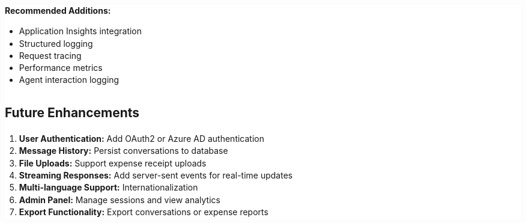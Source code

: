 **Recommended Additions:**
- Application Insights integration
- Structured logging
- Request tracing
- Performance metrics
- Agent interaction logging

## Future Enhancements

1. **User Authentication:** Add OAuth2 or Azure AD authentication
2. **Message History:** Persist conversations to database
3. **File Uploads:** Support expense receipt uploads
4. **Streaming Responses:** Add server-sent events for real-time updates
5. **Multi-language Support:** Internationalization
6. **Admin Panel:** Manage sessions and view analytics
7. **Export Functionality:** Export conversations or expense reports
